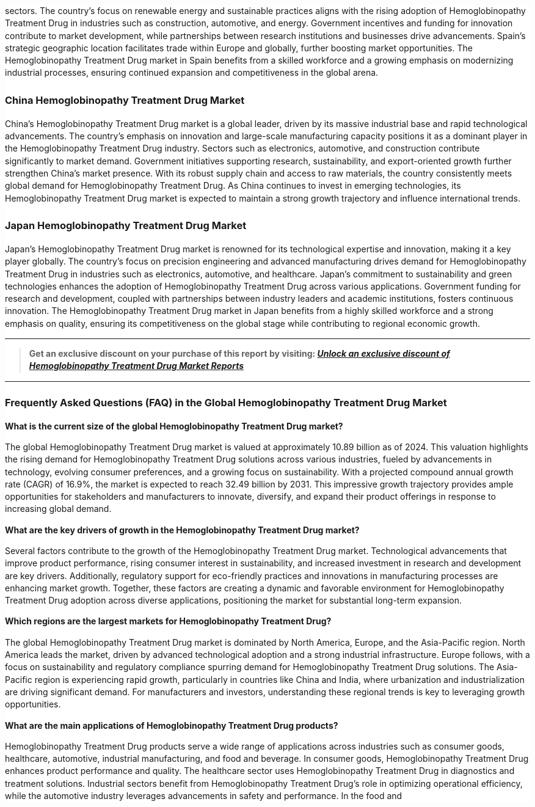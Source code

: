 sectors. The country&rsquo;s focus on renewable energy and sustainable practices aligns with the rising adoption of Hemoglobinopathy Treatment Drug in industries such as construction, automotive, and energy. Government incentives and funding for innovation contribute to market development, while partnerships between research institutions and businesses drive advancements. Spain&rsquo;s strategic geographic location facilitates trade within Europe and globally, further boosting market opportunities. The Hemoglobinopathy Treatment Drug market in Spain benefits from a skilled workforce and a growing emphasis on modernizing industrial processes, ensuring continued expansion and competitiveness in the global arena.</p><h3>China Hemoglobinopathy Treatment Drug Market</h3><p>China&rsquo;s Hemoglobinopathy Treatment Drug market is a global leader, driven by its massive industrial base and rapid technological advancements. The country&rsquo;s emphasis on innovation and large-scale manufacturing capacity positions it as a dominant player in the Hemoglobinopathy Treatment Drug industry. Sectors such as electronics, automotive, and construction contribute significantly to market demand. Government initiatives supporting research, sustainability, and export-oriented growth further strengthen China&rsquo;s market presence. With its robust supply chain and access to raw materials, the country consistently meets global demand for Hemoglobinopathy Treatment Drug. As China continues to invest in emerging technologies, its Hemoglobinopathy Treatment Drug market is expected to maintain a strong growth trajectory and influence international trends.</p><h3>Japan Hemoglobinopathy Treatment Drug Market</h3><p>Japan&rsquo;s Hemoglobinopathy Treatment Drug market is renowned for its technological expertise and innovation, making it a key player globally. The country&rsquo;s focus on precision engineering and advanced manufacturing drives demand for Hemoglobinopathy Treatment Drug in industries such as electronics, automotive, and healthcare. Japan&rsquo;s commitment to sustainability and green technologies enhances the adoption of Hemoglobinopathy Treatment Drug across various applications. Government funding for research and development, coupled with partnerships between industry leaders and academic institutions, fosters continuous innovation. The Hemoglobinopathy Treatment Drug market in Japan benefits from a highly skilled workforce and a strong emphasis on quality, ensuring its competitiveness on the global stage while contributing to regional economic growth.</p><hr /><blockquote><p><strong>Get an exclusive discount on your purchase of this report by visiting: <em><a href="://marketresearchpulse.com/ask-for-discount/139444?utm_source=Github&amp;utm_medium=030">Unlock an exclusive discount of Hemoglobinopathy Treatment Drug Market Reports</a></em>&nbsp;</strong></p></blockquote><hr /><h3>Frequently Asked Questions (FAQ) in the Global Hemoglobinopathy Treatment Drug Market</h3><p><strong>What is the current size of the global Hemoglobinopathy Treatment Drug market?</strong></p><p>The global Hemoglobinopathy Treatment Drug market is valued at approximately 10.89 billion as of 2024. This valuation highlights the rising demand for Hemoglobinopathy Treatment Drug solutions across various industries, fueled by advancements in technology, evolving consumer preferences, and a growing focus on sustainability. With a projected compound annual growth rate (CAGR) of 16.9%, the market is expected to reach 32.49 billion by 2031. This impressive growth trajectory provides ample opportunities for stakeholders and manufacturers to innovate, diversify, and expand their product offerings in response to increasing global demand.</p><p><strong>What are the key drivers of growth in the Hemoglobinopathy Treatment Drug market?</strong></p><p>Several factors contribute to the growth of the Hemoglobinopathy Treatment Drug market. Technological advancements that improve product performance, rising consumer interest in sustainability, and increased investment in research and development are key drivers. Additionally, regulatory support for eco-friendly practices and innovations in manufacturing processes are enhancing market growth. Together, these factors are creating a dynamic and favorable environment for Hemoglobinopathy Treatment Drug adoption across diverse applications, positioning the market for substantial long-term expansion.</p><p><strong>Which regions are the largest markets for Hemoglobinopathy Treatment Drug?</strong></p><p>The global Hemoglobinopathy Treatment Drug market is dominated by North America, Europe, and the Asia-Pacific region. North America leads the market, driven by advanced technological adoption and a strong industrial infrastructure. Europe follows, with a focus on sustainability and regulatory compliance spurring demand for Hemoglobinopathy Treatment Drug solutions. The Asia-Pacific region is experiencing rapid growth, particularly in countries like China and India, where urbanization and industrialization are driving significant demand. For manufacturers and investors, understanding these regional trends is key to leveraging growth opportunities.</p><p><strong>What are the main applications of Hemoglobinopathy Treatment Drug products?</strong></p><p>Hemoglobinopathy Treatment Drug products serve a wide range of applications across industries such as consumer goods, healthcare, automotive, industrial manufacturing, and food and beverage. In consumer goods, Hemoglobinopathy Treatment Drug enhances product performance and quality. The healthcare sector uses Hemoglobinopathy Treatment Drug in diagnostics and treatment solutions. Industrial sectors benefit from Hemoglobinopathy Treatment Drug&rsquo;s role in optimizing operational efficiency, while the automotive industry leverages advancements in safety and performance. In the food and